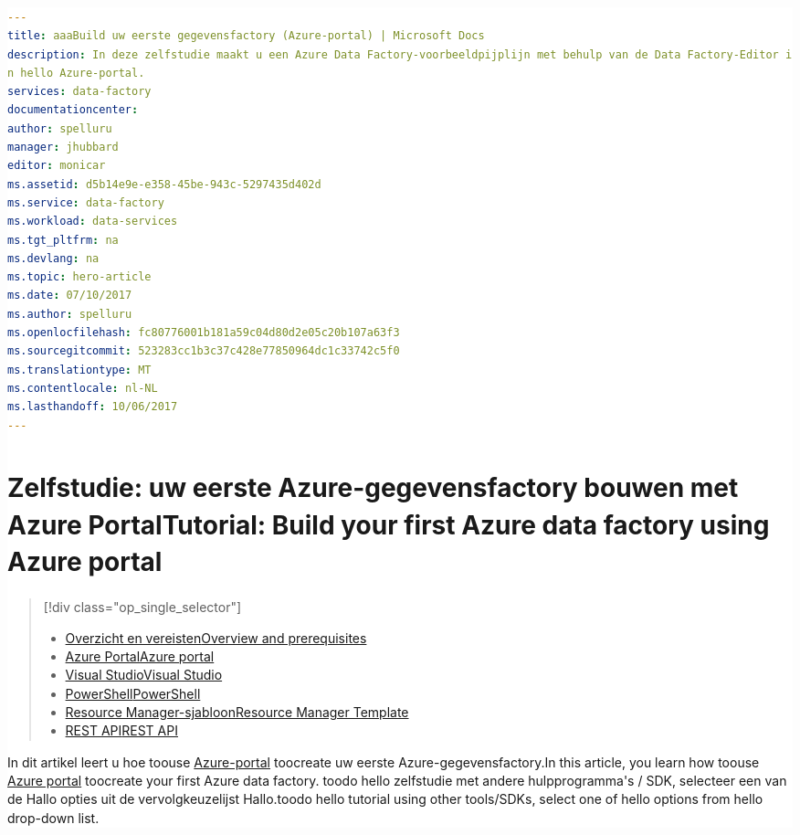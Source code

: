 ```yaml
---
title: aaaBuild uw eerste gegevensfactory (Azure-portal) | Microsoft Docs
description: In deze zelfstudie maakt u een Azure Data Factory-voorbeeldpijplijn met behulp van de Data Factory-Editor in hello Azure-portal.
services: data-factory
documentationcenter: 
author: spelluru
manager: jhubbard
editor: monicar
ms.assetid: d5b14e9e-e358-45be-943c-5297435d402d
ms.service: data-factory
ms.workload: data-services
ms.tgt_pltfrm: na
ms.devlang: na
ms.topic: hero-article
ms.date: 07/10/2017
ms.author: spelluru
ms.openlocfilehash: fc80776001b181a59c04d80d2e05c20b107a63f3
ms.sourcegitcommit: 523283cc1b3c37c428e77850964dc1c33742c5f0
ms.translationtype: MT
ms.contentlocale: nl-NL
ms.lasthandoff: 10/06/2017
---
```

# <a name="tutorial-build-your-first-azure-data-factory-using-azure-portal"></a><span data-ttu-id="6e609-103">Zelfstudie: uw eerste Azure-gegevensfactory bouwen met Azure Portal</span><span class="sxs-lookup"><span data-stu-id="6e609-103">Tutorial: Build your first Azure data factory using Azure portal</span></span>
> [!div class="op_single_selector"]
> * [<span data-ttu-id="6e609-104">Overzicht en vereisten</span><span class="sxs-lookup"><span data-stu-id="6e609-104">Overview and prerequisites</span></span>](data-factory-build-your-first-pipeline.md)
> * [<span data-ttu-id="6e609-105">Azure Portal</span><span class="sxs-lookup"><span data-stu-id="6e609-105">Azure portal</span></span>](data-factory-build-your-first-pipeline-using-editor.md)
> * [<span data-ttu-id="6e609-106">Visual Studio</span><span class="sxs-lookup"><span data-stu-id="6e609-106">Visual Studio</span></span>](data-factory-build-your-first-pipeline-using-vs.md)
> * [<span data-ttu-id="6e609-107">PowerShell</span><span class="sxs-lookup"><span data-stu-id="6e609-107">PowerShell</span></span>](data-factory-build-your-first-pipeline-using-powershell.md)
> * [<span data-ttu-id="6e609-108">Resource Manager-sjabloon</span><span class="sxs-lookup"><span data-stu-id="6e609-108">Resource Manager Template</span></span>](data-factory-build-your-first-pipeline-using-arm.md)
> * [<span data-ttu-id="6e609-109">REST API</span><span class="sxs-lookup"><span data-stu-id="6e609-109">REST API</span></span>](data-factory-build-your-first-pipeline-using-rest-api.md)


<span data-ttu-id="6e609-110">In dit artikel leert u hoe toouse [Azure-portal](https://portal.azure.com/) toocreate uw eerste Azure-gegevensfactory.</span><span class="sxs-lookup"><span data-stu-id="6e609-110">In this article, you learn how toouse [Azure portal](https://portal.azure.com/) toocreate your first Azure data factory.</span></span> <span data-ttu-id="6e609-111">toodo hello zelfstudie met andere hulpprogramma's / SDK, selecteer een van de Hallo opties uit de vervolgkeuzelijst Hallo.</span><span class="sxs-lookup"><span data-stu-id="6e609-111">toodo hello tutorial using other tools/SDKs, select one of hello options from hello drop-down list.</span></span> 
